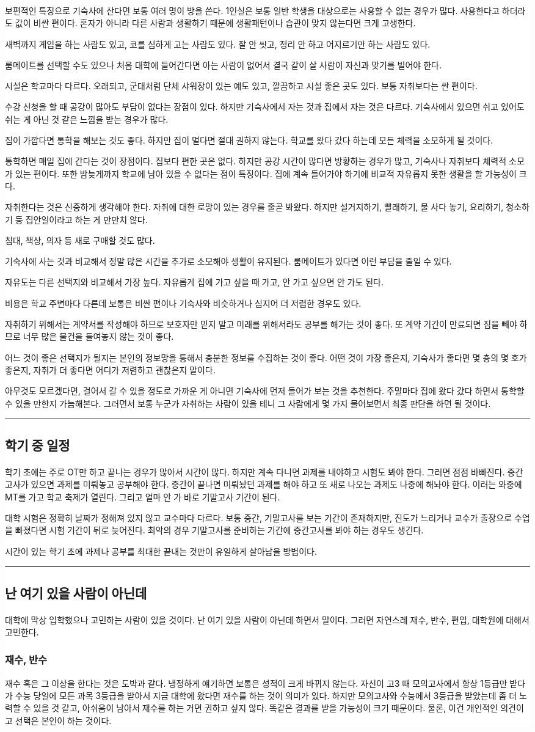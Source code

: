 보편적인 특징으로 기숙사에 산다면 보통 여러 명이 방을 쓴다. 1인실은 보통 일반 학생을 대상으로는 사용할 수 없는 경우가 많다. 사용한다고 하더라도 값이 비싼 편이다. 혼자가 아니라 다른 사람과 생활하기 때문에 생활패턴이나 습관이 맞지 않는다면 크게 고생한다.  
  
새벽까지 게임을 하는 사람도 있고, 코를 심하게 고는 사람도 있다. 잘 안 씻고, 정리 안 하고 어지르기만 하는 사람도 있다.  
  
룸메이트를 선택할 수도 있으나 처음 대학에 들어간다면 아는 사람이 없어서 결국 같이 살 사람이 자신과 맞기를 빌어야 한다.  
  
시설은 학교마다 다르다. 오래되고, 군대처럼 단체 샤워장이 있는 예도 있고, 깔끔하고 시설 좋은 곳도 있다. 보통 자취보다는 싼 편이다.  
  
수강 신청을 할 때 공강이 많아도 부담이 없다는 장점이 있다. 하지만 기숙사에서 자는 것과 집에서 자는 것은 다르다. 기숙사에서 있으면 쉬고 있어도 쉬는 게 아닌 것 같은 느낌을 받는 경우가 많다.  
  
집이 가깝다면 통학을 해보는 것도 좋다. 하지만 집이 멀다면 절대 권하지 않는다. 학교를 왔다 갔다 하는데 모든 체력을 소모하게 될 것이다.  

통학하면 매일 집에 간다는 것이 장점이다. 집보다 편한 곳은 없다. 하지만 공강 시간이 많다면 방황하는 경우가 많고, 기숙사나 자취보다 체력적 소모가 있는 편이다. 또한 밤늦게까지 학교에 남아 있을 수 없다는 점이 특징이다. 집에 계속 들어가야 하기에 비교적 자유롭지 못한 생활을 할 가능성이 크다.  
  
자취한다는 것은 신중하게 생각해야 한다. 자취에 대한 로망이 있는 경우를 줄곧 봐왔다. 하지만 설거지하기, 빨래하기, 물 사다 놓기, 요리하기, 청소하기 등 집안일이라고 하는 게 만만치 않다.  
  
침대, 책상, 의자 등 새로 구매할 것도 많다.  
  
기숙사에 사는 것과 비교해서 정말 많은 시간을 추가로 소모해야 생활이 유지된다. 룸메이트가 있다면 이런 부담을 줄일 수 있다.  
  
자유도는 다른 선택지와 비교해서 가장 높다. 자유롭게 집에 가고 싶을 때 가고, 안 가고 싶으면 안 가도 된다.  
  
비용은 학교 주변마다 다른데 보통은 비싼 편이나 기숙사와 비슷하거나 심지어 더 저렴한 경우도 있다.  
  
자취하기 위해서는 계약서를 작성해야 하므로 보호자만 믿지 말고 미래를 위해서라도 공부를 해가는 것이 좋다. 또 계약 기간이 만료되면 짐을 빼야 하므로 너무 많은 물건을 들여놓지 않는 것이 좋다.  
  
어느 것이 좋은 선택지가 될지는 본인의 정보망을 통해서 충분한 정보를 수집하는 것이 좋다. 어떤 것이 가장 좋은지, 기숙사가 좋다면 몇 층의 몇 호가 좋은지, 자취가 더 좋다면 어디가 저렴하고 괜찮은지 말이다.  
  
아무것도 모르겠다면, 걸어서 갈 수 있을 정도로 가까운 게 아니면 기숙사에 먼저 들어가 보는 것을 추천한다. 주말마다 집에 왔다 갔다 하면서 통학할 수 있을 만한지 가늠해본다. 그러면서 보통 누군가 자취하는 사람이 있을 테니 그 사람에게 몇 가지 물어보면서 최종 판단을 하면 될 것이다.  

***

## __학기 중 일정__

학기 초에는 주로 OT만 하고 끝나는 경우가 많아서 시간이 많다. 하지만 계속 다니면 과제를 내야하고 시험도 봐야 한다. 그러면 점점 바빠진다. 중간고사가 있으면 과제를 미뤄놓고 공부해야 한다. 중간이 끝나면 미뤄놨던 과제를 해야 하고 또 새로 나오는 과제도 나중에 해놔야 한다. 이러는 와중에 MT를 가고 학교 축제가 열린다. 그리고 얼마 안 가 바로 기말고사 기간이 된다.

대학 시험은 정확히 날짜가 정해져 있지 않고 교수마다 다르다. 보통 중간, 기말고사를 보는 기간이 존재하지만, 진도가 느리거나 교수가 출장으로 수업을 빠졌다면 시험 기간이 뒤로 늦어진다. 최악의 경우 기말고사를 준비하는 기간에 중간고사를 봐야 하는 경우도 생긴다.

시간이 있는 학기 초에 과제나 공부를 최대한 끝내는 것만이 유일하게 살아남을 방법이다.

***

## __난 여기 있을 사람이 아닌데__

대학에 막상 입학했으나 고민하는 사람이 있을 것이다. 난 여기 있을 사람이 아닌데 하면서 말이다. 그러면 자연스레 재수, 반수, 편입, 대학원에 대해서 고민한다.  

### __재수, 반수__

재수 혹은 그 이상을 한다는 것은 도박과 같다. 냉정하게 얘기하면 보통은 성적이 크게 바뀌지 않는다. 자신이 고3 때 모의고사에서 항상 1등급만 받다가 수능 당일에 모든 과목 3등급을 받아서 지금 대학에 왔다면 재수를 하는 것이 의미가 있다. 하지만 모의고사와 수능에서 3등급을 받았는데 좀 더 노력할 수 있을 것 같고, 아쉬움이 남아서 재수를 하는 거면 권하고 싶지 않다. 똑같은 결과를 받을 가능성이 크기 때문이다. 물론, 이건 개인적인 의견이고 선택은 본인이 하는 것이다.  
  